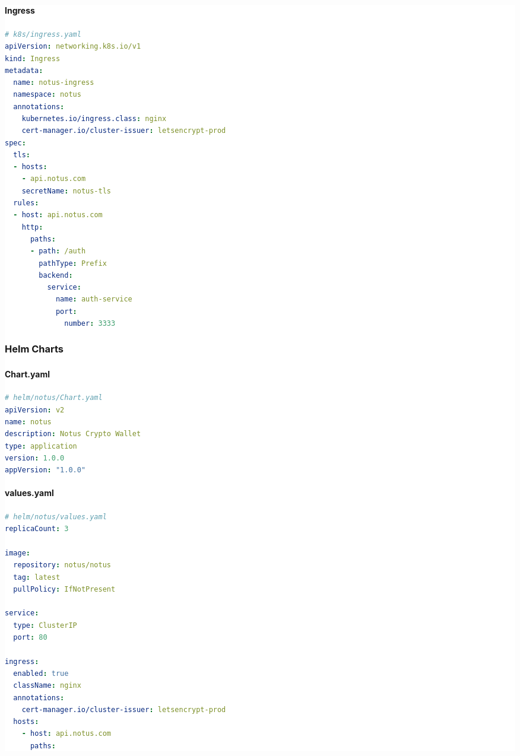 #### Ingress
```yaml
# k8s/ingress.yaml
apiVersion: networking.k8s.io/v1
kind: Ingress
metadata:
  name: notus-ingress
  namespace: notus
  annotations:
    kubernetes.io/ingress.class: nginx
    cert-manager.io/cluster-issuer: letsencrypt-prod
spec:
  tls:
  - hosts:
    - api.notus.com
    secretName: notus-tls
  rules:
  - host: api.notus.com
    http:
      paths:
      - path: /auth
        pathType: Prefix
        backend:
          service:
            name: auth-service
            port:
              number: 3333
```

### Helm Charts

#### Chart.yaml
```yaml
# helm/notus/Chart.yaml
apiVersion: v2
name: notus
description: Notus Crypto Wallet
type: application
version: 1.0.0
appVersion: "1.0.0"
```

#### values.yaml
```yaml
# helm/notus/values.yaml
replicaCount: 3

image:
  repository: notus/notus
  tag: latest
  pullPolicy: IfNotPresent

service:
  type: ClusterIP
  port: 80

ingress:
  enabled: true
  className: nginx
  annotations:
    cert-manager.io/cluster-issuer: letsencrypt-prod
  hosts:
    - host: api.notus.com
      paths:
```